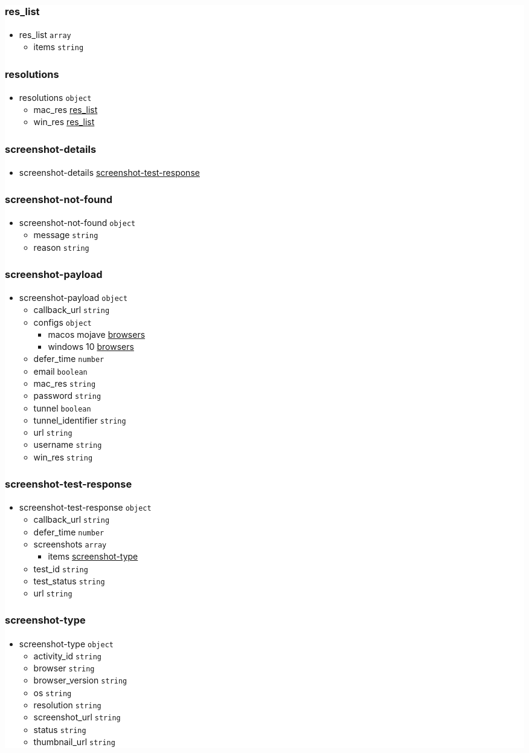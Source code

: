 ### res_list
* res_list `array`
  * items `string`

### resolutions
* resolutions `object`
  * mac_res [res_list](#res_list)
  * win_res [res_list](#res_list)

### screenshot-details
* screenshot-details [screenshot-test-response](#screenshot-test-response)

### screenshot-not-found
* screenshot-not-found `object`
  * message `string`
  * reason `string`

### screenshot-payload
* screenshot-payload `object`
  * callback_url `string`
  * configs `object`
    * macos mojave [browsers](#browsers)
    * windows 10 [browsers](#browsers)
  * defer_time `number`
  * email `boolean`
  * mac_res `string`
  * password `string`
  * tunnel `boolean`
  * tunnel_identifier `string`
  * url `string`
  * username `string`
  * win_res `string`

### screenshot-test-response
* screenshot-test-response `object`
  * callback_url `string`
  * defer_time `number`
  * screenshots `array`
    * items [screenshot-type](#screenshot-type)
  * test_id `string`
  * test_status `string`
  * url `string`

### screenshot-type
* screenshot-type `object`
  * activity_id `string`
  * browser `string`
  * browser_version `string`
  * os `string`
  * resolution `string`
  * screenshot_url `string`
  * status `string`
  * thumbnail_url `string`

